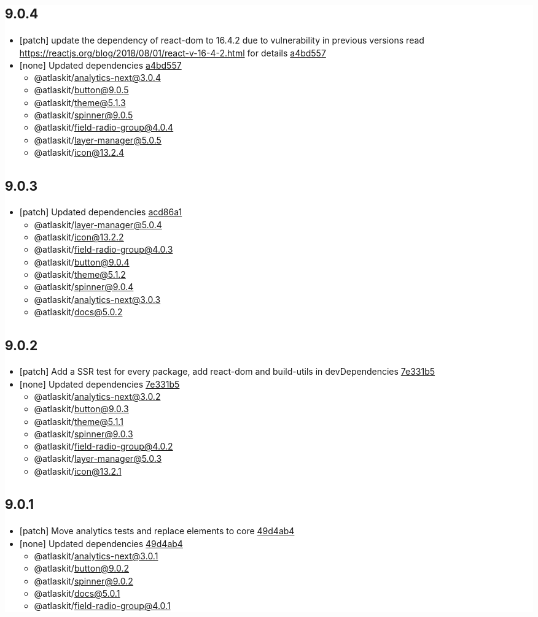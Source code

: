## 9.0.4

- [patch] update the dependency of react-dom to 16.4.2 due to vulnerability in previous versions
  read https://reactjs.org/blog/2018/08/01/react-v-16-4-2.html for details
  [a4bd557](https://bitbucket.org/atlassian/atlaskit-mk-2/commits/a4bd557)
- [none] Updated dependencies
  [a4bd557](https://bitbucket.org/atlassian/atlaskit-mk-2/commits/a4bd557)
  - @atlaskit/analytics-next@3.0.4
  - @atlaskit/button@9.0.5
  - @atlaskit/theme@5.1.3
  - @atlaskit/spinner@9.0.5
  - @atlaskit/field-radio-group@4.0.4
  - @atlaskit/layer-manager@5.0.5
  - @atlaskit/icon@13.2.4

## 9.0.3

- [patch] Updated dependencies
  [acd86a1](https://bitbucket.org/atlassian/atlaskit-mk-2/commits/acd86a1)
  - @atlaskit/layer-manager@5.0.4
  - @atlaskit/icon@13.2.2
  - @atlaskit/field-radio-group@4.0.3
  - @atlaskit/button@9.0.4
  - @atlaskit/theme@5.1.2
  - @atlaskit/spinner@9.0.4
  - @atlaskit/analytics-next@3.0.3
  - @atlaskit/docs@5.0.2

## 9.0.2

- [patch] Add a SSR test for every package, add react-dom and build-utils in devDependencies
  [7e331b5](https://bitbucket.org/atlassian/atlaskit-mk-2/commits/7e331b5)
- [none] Updated dependencies
  [7e331b5](https://bitbucket.org/atlassian/atlaskit-mk-2/commits/7e331b5)
  - @atlaskit/analytics-next@3.0.2
  - @atlaskit/button@9.0.3
  - @atlaskit/theme@5.1.1
  - @atlaskit/spinner@9.0.3
  - @atlaskit/field-radio-group@4.0.2
  - @atlaskit/layer-manager@5.0.3
  - @atlaskit/icon@13.2.1

## 9.0.1

- [patch] Move analytics tests and replace elements to core
  [49d4ab4](https://bitbucket.org/atlassian/atlaskit-mk-2/commits/49d4ab4)
- [none] Updated dependencies
  [49d4ab4](https://bitbucket.org/atlassian/atlaskit-mk-2/commits/49d4ab4)
  - @atlaskit/analytics-next@3.0.1
  - @atlaskit/button@9.0.2
  - @atlaskit/spinner@9.0.2
  - @atlaskit/docs@5.0.1
  - @atlaskit/field-radio-group@4.0.1

